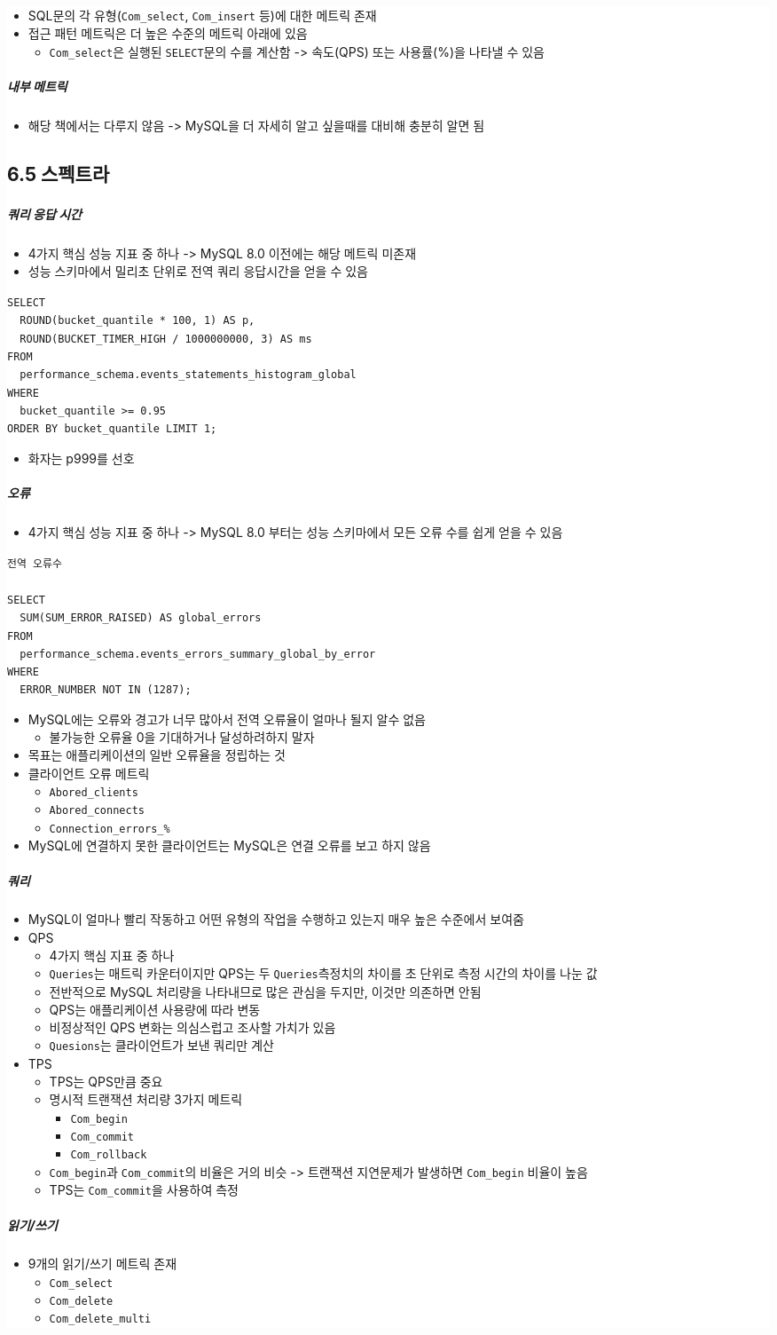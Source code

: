   - SQL문의 각 유형(`Com_select`, `Com_insert` 등)에 대한 메트릭 존재
- 접근 패턴 메트릭은 더 높은 수준의 메트릭 아래에 있음
  - `Com_select`은 실행된 `SELECT`문의 수를 계산함 -> 속도(QPS) 또는 사용률(%)을 나타낼 수 있음
##### 내부 메트릭
- 해당 책에서는 다루지 않음 -> MySQL을 더 자세히 알고 싶을때를 대비해 충분히 알면 됨
## 6.5 스펙트라
##### 쿼리 응답 시간
- 4가지 핵심 성능 지표 중 하나 -> MySQL 8.0 이전에는 해당 메트릭 미존재
- 성능 스키마에서 밀리초 단위로 전역 쿼리 응답시간을 얻을 수 있음
````
SELECT 
  ROUND(bucket_quantile * 100, 1) AS p,
  ROUND(BUCKET_TIMER_HIGH / 1000000000, 3) AS ms
FROM
  performance_schema.events_statements_histogram_global
WHERE
  bucket_quantile >= 0.95
ORDER BY bucket_quantile LIMIT 1;
````
- 화자는 p999를 선호
##### 오류
- 4가지 핵심 성능 지표 중 하나 -> MySQL 8.0 부터는 성능 스키마에서 모든 오류 수를 쉽게 얻을 수 있음
````
전역 오류수

SELECT 
  SUM(SUM_ERROR_RAISED) AS global_errors
FROM
  performance_schema.events_errors_summary_global_by_error
WHERE
  ERROR_NUMBER NOT IN (1287);
````
- MySQL에는 오류와 경고가 너무 많아서 전역 오류율이 얼마나 될지 알수 없음
  - 불가능한 오류율 0을 기대하거나 달성하려하지 말자
- 목표는 애플리케이션의 일반 오류율을 정립하는 것
- 클라이언트 오류 메트릭
  - `Abored_clients`
  - `Abored_connects`
  - `Connection_errors_%`
- MySQL에 연결하지 못한 클라이언트는 MySQL은 연결 오류를 보고 하지 않음
##### 쿼리
- MySQL이 얼마나 빨리 작동하고 어떤 유형의 작업을 수행하고 있는지 매우 높은 수준에서 보여줌
- QPS
  - 4가지 핵심 지표 중 하나
  - `Queries`는 매트릭 카운터이지만 QPS는 두 `Queries`측정치의 차이를 초 단위로 측정 시간의 차이를 나눈 값
  - 전반적으로 MySQL 처리량을 나타내므로 많은 관심을 두지만, 이것만 의존하면 안됨
  - QPS는 애플리케이션 사용량에 따라 변동
  - 비정상적인 QPS 변화는 의심스럽고 조사할 가치가 있음
  - `Quesions`는 클라이언트가 보낸 쿼리만 계산
- TPS
  - TPS는 QPS만큼 중요
  - 명시적 트랜잭션 처리량 3가지 메트릭
    - `Com_begin`
    - `Com_commit`
    - `Com_rollback`
  - `Com_begin`과 `Com_commit`의 비율은 거의 비슷 -> 트랜잭션 지연문제가 발생하면 `Com_begin` 비율이 높음
  - TPS는 `Com_commit`을 사용하여 측정
##### 읽기/쓰기
- 9개의 읽기/쓰기 메트릭 존재
  - `Com_select`
  - `Com_delete`
  - `Com_delete_multi`